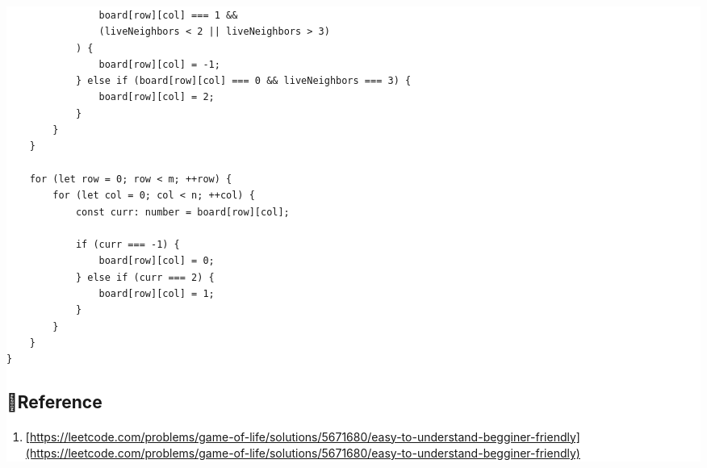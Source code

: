 ```tsx
                board[row][col] === 1 &&
                (liveNeighbors < 2 || liveNeighbors > 3)
            ) {
                board[row][col] = -1;
            } else if (board[row][col] === 0 && liveNeighbors === 3) {
                board[row][col] = 2;
            }
        }
    }

    for (let row = 0; row < m; ++row) {
        for (let col = 0; col < n; ++col) {
            const curr: number = board[row][col];

            if (curr === -1) {
                board[row][col] = 0;
            } else if (curr === 2) {
                board[row][col] = 1;
            }
        }
    }
}
```

## 🔖Reference

1. [https://leetcode.com/problems/game-of-life/solutions/5671680/easy-to-understand-begginer-friendly](https://leetcode.com/problems/game-of-life/solutions/5671680/easy-to-understand-begginer-friendly)
